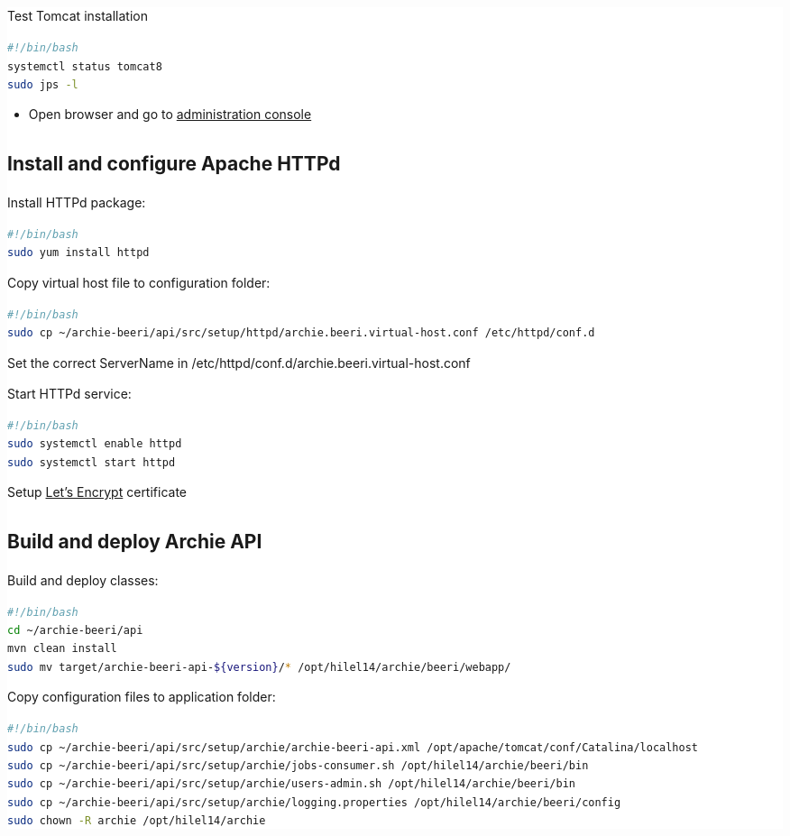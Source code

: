 Test Tomcat installation

```bash
#!/bin/bash
systemctl status tomcat8
sudo jps -l
```

* Open browser and go to [administration console](http://localhost:8080)

## Install and configure Apache HTTPd

Install HTTPd package:

```bash
#!/bin/bash
sudo yum install httpd
```

Copy virtual host file to configuration folder:

```bash
#!/bin/bash
sudo cp ~/archie-beeri/api/src/setup/httpd/archie.beeri.virtual-host.conf /etc/httpd/conf.d
```

Set the correct ServerName in /etc/httpd/conf.d/archie.beeri.virtual-host.conf

Start HTTPd service:

```bash
#!/bin/bash
sudo systemctl enable httpd
sudo systemctl start httpd
```

Setup [Let’s Encrypt](https://letsencrypt.org) certificate

## Build and deploy Archie API

Build and deploy classes:

```bash
#!/bin/bash
cd ~/archie-beeri/api
mvn clean install
sudo mv target/archie-beeri-api-${version}/* /opt/hilel14/archie/beeri/webapp/
```

Copy configuration files to application folder:

```bash
#!/bin/bash
sudo cp ~/archie-beeri/api/src/setup/archie/archie-beeri-api.xml /opt/apache/tomcat/conf/Catalina/localhost
sudo cp ~/archie-beeri/api/src/setup/archie/jobs-consumer.sh /opt/hilel14/archie/beeri/bin
sudo cp ~/archie-beeri/api/src/setup/archie/users-admin.sh /opt/hilel14/archie/beeri/bin
sudo cp ~/archie-beeri/api/src/setup/archie/logging.properties /opt/hilel14/archie/beeri/config
sudo chown -R archie /opt/hilel14/archie
```
